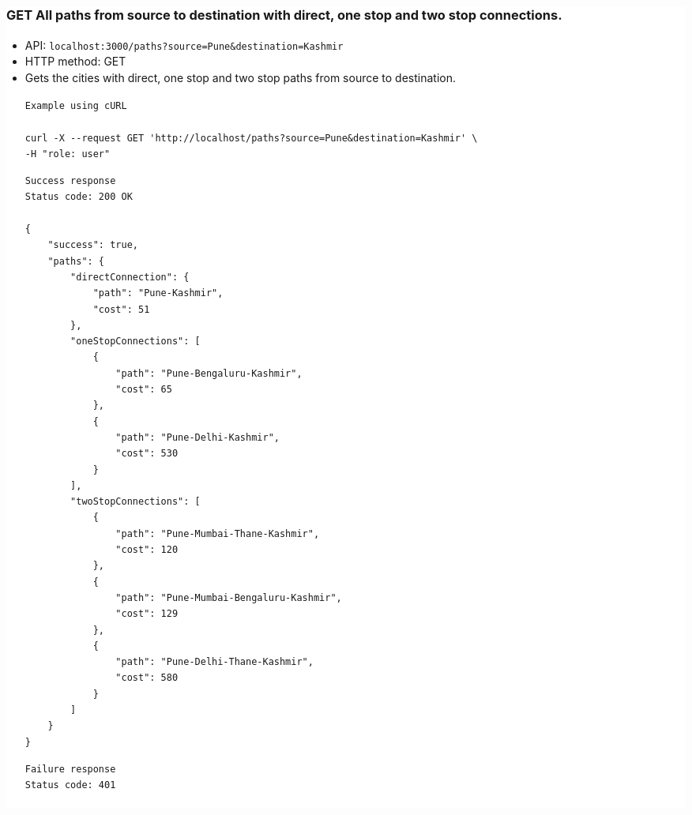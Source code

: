 ### GET All paths from source to destination with direct, one stop and two stop connections.

- API: ```localhost:3000/paths?source=Pune&destination=Kashmir```
- HTTP method: GET
- Gets the cities with direct, one stop and two stop paths from source to destination.
    ```
    Example using cURL
    
    curl -X --request GET 'http://localhost/paths?source=Pune&destination=Kashmir' \
    -H "role: user"
    ```
    ```
    Success response
    Status code: 200 OK
    
    {
        "success": true,
        "paths": {
            "directConnection": {
                "path": "Pune-Kashmir",
                "cost": 51
            },
            "oneStopConnections": [
                {
                    "path": "Pune-Bengaluru-Kashmir",
                    "cost": 65
                },
                {
                    "path": "Pune-Delhi-Kashmir",
                    "cost": 530
                }
            ],
            "twoStopConnections": [
                {
                    "path": "Pune-Mumbai-Thane-Kashmir",
                    "cost": 120
                },
                {
                    "path": "Pune-Mumbai-Bengaluru-Kashmir",
                    "cost": 129
                },
                {
                    "path": "Pune-Delhi-Thane-Kashmir",
                    "cost": 580
                }
            ]
        }
    }
    ```
    ```
    Failure response
    Status code: 401
    